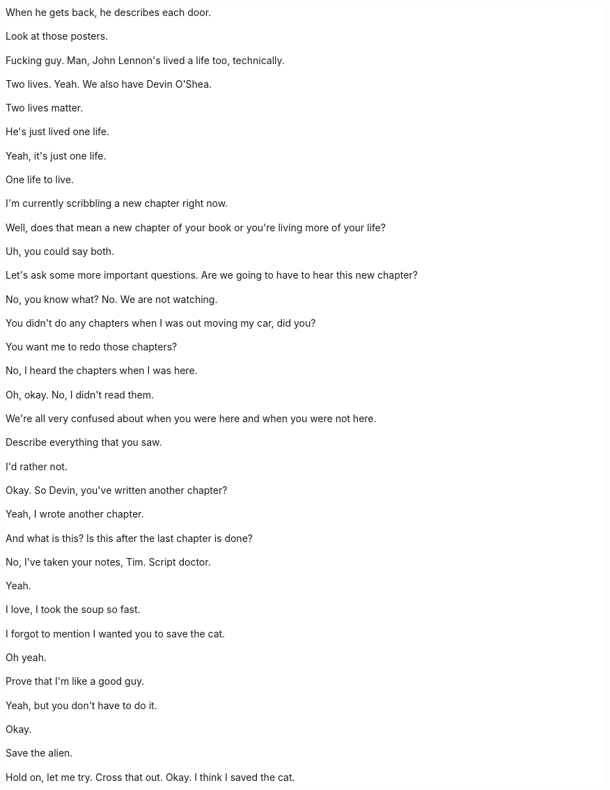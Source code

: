 When he gets back, he describes each door.

Look at those posters.

Fucking guy. Man, John Lennon's lived a life too, technically.

Two lives. Yeah. We also have Devin O'Shea.

Two lives matter.

He's just lived one life.

Yeah, it's just one life.

One life to live.

I'm currently scribbling a new chapter right now.

Well, does that mean a new chapter of your book or you're living more of your life?

Uh, you could say both.

Let's ask some more important questions. Are we going to have to hear this new chapter?

No, you know what? No. We are not watching.

You didn't do any chapters when I was out moving my car, did you?

You want me to redo those chapters?

No, I heard the chapters when I was here.

Oh, okay. No, I didn't read them.

We're all very confused about when you were here and when you were not here.

Describe everything that you saw.

I'd rather not.

Okay. So Devin, you've written another chapter?

Yeah, I wrote another chapter.

And what is this? Is this after the last chapter is done?

No, I've taken your notes, Tim. Script doctor.

Yeah.

I love, I took the soup so fast.

I forgot to mention I wanted you to save the cat.

Oh yeah.

Prove that I'm like a good guy.

Yeah, but you don't have to do it.

Okay.

Save the alien.

Hold on, let me try. Cross that out. Okay. I think I saved the cat.
